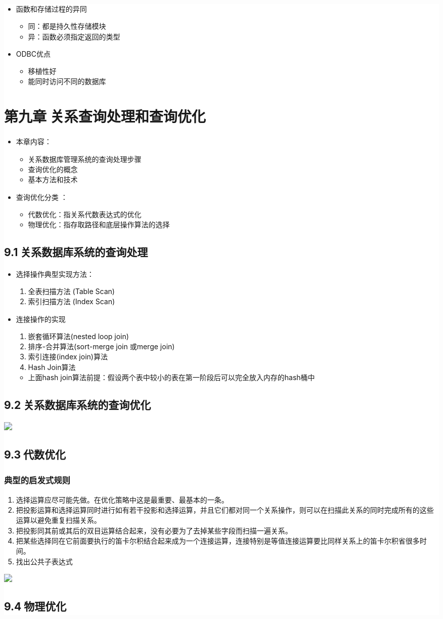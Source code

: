 - 函数和存储过程的异同
	- 同：都是持久性存储模块
	- 异：函数必须指定返回的类型

- ODBC优点
	- 移植性好
	- 能同时访问不同的数据库


# 第九章 关系查询处理和查询优化

- 本章内容：
	- 关系数据库管理系统的查询处理步骤
	- 查询优化的概念
	- 基本方法和技术

- 查询优化分类 ：
	- 代数优化：指关系代数表达式的优化
	- 物理优化：指存取路径和底层操作算法的选择

## 9.1 关系数据库系统的查询处理

- 选择操作典型实现方法：
	1. 全表扫描方法 (Table Scan)
	2. 索引扫描方法 (Index Scan)

- 连接操作的实现
	1. 嵌套循环算法(nested loop join)
	2. 排序-合并算法(sort-merge join 或merge join)
	3. 索引连接(index join)算法
	4. Hash Join算法
	- 上面hash join算法前提：假设两个表中较小的表在第一阶段后可以完全放入内存的hash桶中

## 9.2 关系数据库系统的查询优化

![](/home/itt/图片/9.pdf_136.png)



## 9.3 代数优化

### 典型的启发式规则

1. 选择运算应尽可能先做。在优化策略中这是最重要、最基本的一条。
2. 把投影运算和选择运算同时进行如有若干投影和选择运算，并且它们都对同一个关系操作，则可以在扫描此关系的同时完成所有的这些运算以避免重复扫描关系。
3. 把投影同其前或其后的双目运算结合起来，没有必要为了去掉某些字段而扫描一遍关系。
4. 把某些选择同在它前面要执行的笛卡尔积结合起来成为一个连接运算，连接特别是等值连接运算要比同样关系上的笛卡尔积省很多时间。
5. 找出公共子表达式

![](/home/itt/图片/选区_137.png)

## 9.4 物理优化
